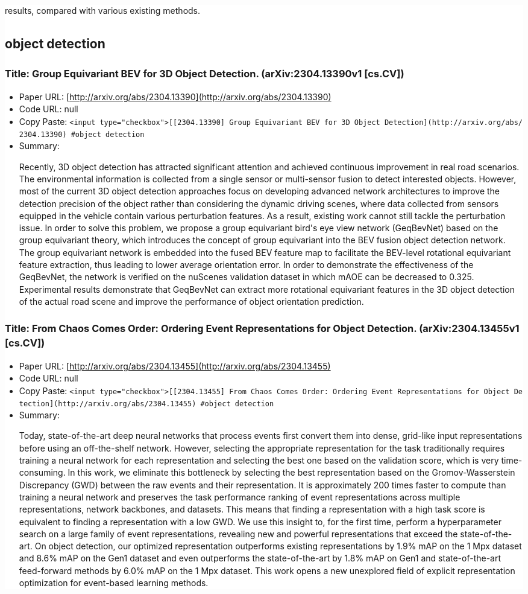 results, compared with various existing methods.
</p>

## object detection
### Title: Group Equivariant BEV for 3D Object Detection. (arXiv:2304.13390v1 [cs.CV])
* Paper URL: [http://arxiv.org/abs/2304.13390](http://arxiv.org/abs/2304.13390)
* Code URL: null
* Copy Paste: `<input type="checkbox">[[2304.13390] Group Equivariant BEV for 3D Object Detection](http://arxiv.org/abs/2304.13390) #object detection`
* Summary: <p>Recently, 3D object detection has attracted significant attention and
achieved continuous improvement in real road scenarios. The environmental
information is collected from a single sensor or multi-sensor fusion to detect
interested objects. However, most of the current 3D object detection approaches
focus on developing advanced network architectures to improve the detection
precision of the object rather than considering the dynamic driving scenes,
where data collected from sensors equipped in the vehicle contain various
perturbation features. As a result, existing work cannot still tackle the
perturbation issue. In order to solve this problem, we propose a group
equivariant bird's eye view network (GeqBevNet) based on the group equivariant
theory, which introduces the concept of group equivariant into the BEV fusion
object detection network. The group equivariant network is embedded into the
fused BEV feature map to facilitate the BEV-level rotational equivariant
feature extraction, thus leading to lower average orientation error. In order
to demonstrate the effectiveness of the GeqBevNet, the network is verified on
the nuScenes validation dataset in which mAOE can be decreased to 0.325.
Experimental results demonstrate that GeqBevNet can extract more rotational
equivariant features in the 3D object detection of the actual road scene and
improve the performance of object orientation prediction.
</p>

### Title: From Chaos Comes Order: Ordering Event Representations for Object Detection. (arXiv:2304.13455v1 [cs.CV])
* Paper URL: [http://arxiv.org/abs/2304.13455](http://arxiv.org/abs/2304.13455)
* Code URL: null
* Copy Paste: `<input type="checkbox">[[2304.13455] From Chaos Comes Order: Ordering Event Representations for Object Detection](http://arxiv.org/abs/2304.13455) #object detection`
* Summary: <p>Today, state-of-the-art deep neural networks that process events first
convert them into dense, grid-like input representations before using an
off-the-shelf network. However, selecting the appropriate representation for
the task traditionally requires training a neural network for each
representation and selecting the best one based on the validation score, which
is very time-consuming. In this work, we eliminate this bottleneck by selecting
the best representation based on the Gromov-Wasserstein Discrepancy (GWD)
between the raw events and their representation. It is approximately 200 times
faster to compute than training a neural network and preserves the task
performance ranking of event representations across multiple representations,
network backbones, and datasets. This means that finding a representation with
a high task score is equivalent to finding a representation with a low GWD. We
use this insight to, for the first time, perform a hyperparameter search on a
large family of event representations, revealing new and powerful
representations that exceed the state-of-the-art. On object detection, our
optimized representation outperforms existing representations by 1.9% mAP on
the 1 Mpx dataset and 8.6% mAP on the Gen1 dataset and even outperforms the
state-of-the-art by 1.8% mAP on Gen1 and state-of-the-art feed-forward methods
by 6.0% mAP on the 1 Mpx dataset. This work opens a new unexplored field of
explicit representation optimization for event-based learning methods.
</p>

